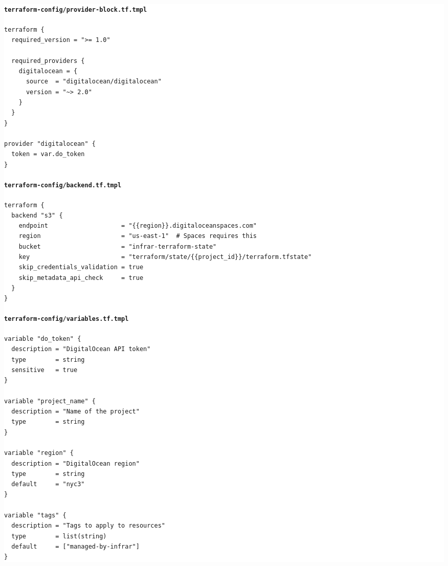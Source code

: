 #### `terraform-config/provider-block.tf.tmpl`

```hcl
terraform {
  required_version = ">= 1.0"

  required_providers {
    digitalocean = {
      source  = "digitalocean/digitalocean"
      version = "~> 2.0"
    }
  }
}

provider "digitalocean" {
  token = var.do_token
}
```

#### `terraform-config/backend.tf.tmpl`

```hcl
terraform {
  backend "s3" {
    endpoint                    = "{{region}}.digitaloceanspaces.com"
    region                      = "us-east-1"  # Spaces requires this
    bucket                      = "infrar-terraform-state"
    key                         = "terraform/state/{{project_id}}/terraform.tfstate"
    skip_credentials_validation = true
    skip_metadata_api_check     = true
  }
}
```

#### `terraform-config/variables.tf.tmpl`

```hcl
variable "do_token" {
  description = "DigitalOcean API token"
  type        = string
  sensitive   = true
}

variable "project_name" {
  description = "Name of the project"
  type        = string
}

variable "region" {
  description = "DigitalOcean region"
  type        = string
  default     = "nyc3"
}

variable "tags" {
  description = "Tags to apply to resources"
  type        = list(string)
  default     = ["managed-by-infrar"]
}
```
